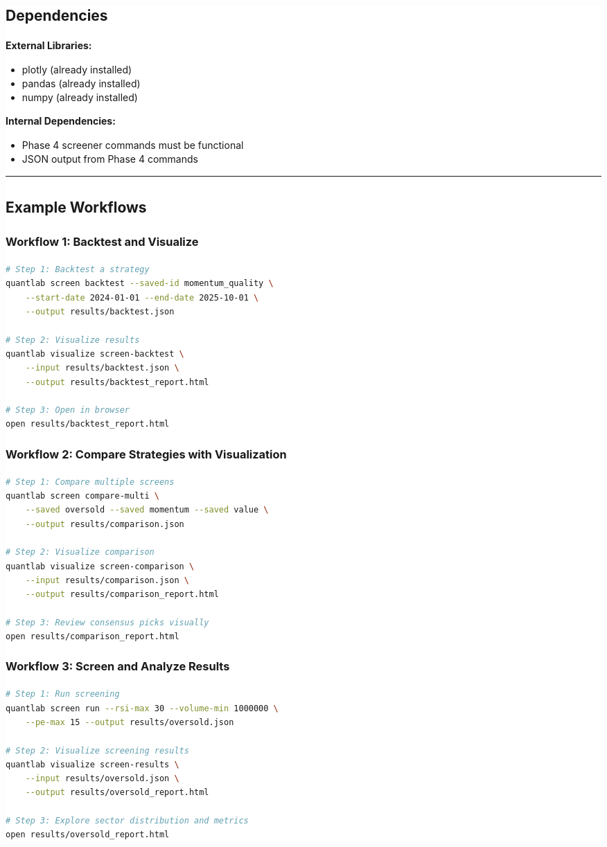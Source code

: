 ## Dependencies

**External Libraries:**
- plotly (already installed)
- pandas (already installed)
- numpy (already installed)

**Internal Dependencies:**
- Phase 4 screener commands must be functional
- JSON output from Phase 4 commands

---

## Example Workflows

### Workflow 1: Backtest and Visualize
```bash
# Step 1: Backtest a strategy
quantlab screen backtest --saved-id momentum_quality \
    --start-date 2024-01-01 --end-date 2025-10-01 \
    --output results/backtest.json

# Step 2: Visualize results
quantlab visualize screen-backtest \
    --input results/backtest.json \
    --output results/backtest_report.html

# Step 3: Open in browser
open results/backtest_report.html
```

### Workflow 2: Compare Strategies with Visualization
```bash
# Step 1: Compare multiple screens
quantlab screen compare-multi \
    --saved oversold --saved momentum --saved value \
    --output results/comparison.json

# Step 2: Visualize comparison
quantlab visualize screen-comparison \
    --input results/comparison.json \
    --output results/comparison_report.html

# Step 3: Review consensus picks visually
open results/comparison_report.html
```

### Workflow 3: Screen and Analyze Results
```bash
# Step 1: Run screening
quantlab screen run --rsi-max 30 --volume-min 1000000 \
    --pe-max 15 --output results/oversold.json

# Step 2: Visualize screening results
quantlab visualize screen-results \
    --input results/oversold.json \
    --output results/oversold_report.html

# Step 3: Explore sector distribution and metrics
open results/oversold_report.html
```
